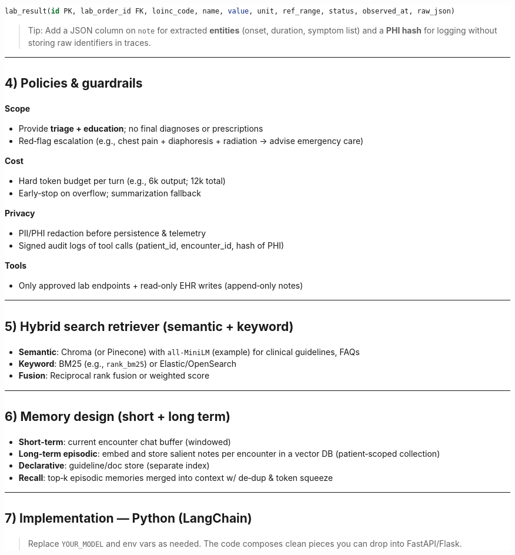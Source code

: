 ```sql
lab_result(id PK, lab_order_id FK, loinc_code, name, value, unit, ref_range, status, observed_at, raw_json)
```

> Tip: Add a JSON column on `note` for extracted **entities** (onset, duration, symptom list) and a **PHI hash** for logging without storing raw identifiers in traces.

---

## 4) Policies & guardrails

**Scope**

* Provide **triage + education**; no final diagnoses or prescriptions
* Red‑flag escalation (e.g., chest pain + diaphoresis + radiation → advise emergency care)

**Cost**

* Hard token budget per turn (e.g., 6k output; 12k total)
* Early‑stop on overflow; summarization fallback

**Privacy**

* PII/PHI redaction before persistence & telemetry
* Signed audit logs of tool calls (patient\_id, encounter\_id, hash of PHI)

**Tools**

* Only approved lab endpoints + read‑only EHR writes (append‑only notes)

---

## 5) Hybrid search retriever (semantic + keyword)

* **Semantic**: Chroma (or Pinecone) with `all‑MiniLM` (example) for clinical guidelines, FAQs
* **Keyword**: BM25 (e.g., `rank_bm25`) or Elastic/OpenSearch
* **Fusion**: Reciprocal rank fusion or weighted score

---

## 6) Memory design (short + long term)

* **Short‑term**: current encounter chat buffer (windowed)
* **Long‑term episodic**: embed and store salient notes per encounter in a vector DB (patient‑scoped collection)
* **Declarative**: guideline/doc store (separate index)
* **Recall**: top‑k episodic memories merged into context w/ de‑dup & token squeeze

---

## 7) Implementation — Python (LangChain)

> Replace `YOUR_MODEL` and env vars as needed. The code composes clean pieces you can drop into FastAPI/Flask.
